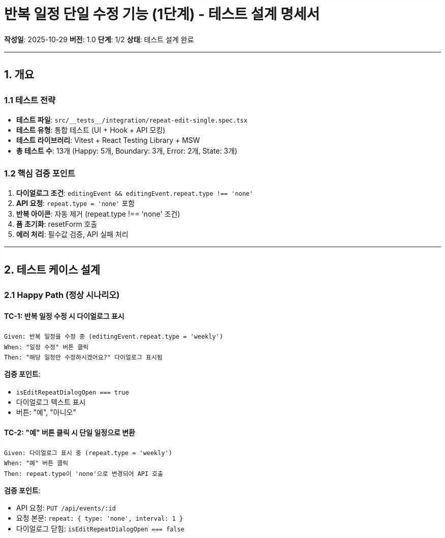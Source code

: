 # 반복 일정 단일 수정 기능 (1단계) - 테스트 설계 명세서

**작성일**: 2025-10-29
**버전**: 1.0
**단계**: 1/2
**상태**: 테스트 설계 완료

---

## 1. 개요

### 1.1 테스트 전략
- **테스트 파일**: `src/__tests__/integration/repeat-edit-single.spec.tsx`
- **테스트 유형**: 통합 테스트 (UI + Hook + API 모킹)
- **테스트 라이브러리**: Vitest + React Testing Library + MSW
- **총 테스트 수**: 13개 (Happy: 5개, Boundary: 3개, Error: 2개, State: 3개)

### 1.2 핵심 검증 포인트
1. **다이얼로그 조건**: `editingEvent && editingEvent.repeat.type !== 'none'`
2. **API 요청**: `repeat.type = 'none'` 포함
3. **반복 아이콘**: 자동 제거 (repeat.type !== 'none' 조건)
4. **폼 초기화**: resetForm 호출
5. **에러 처리**: 필수값 검증, API 실패 처리

---

## 2. 테스트 케이스 설계

### 2.1 Happy Path (정상 시나리오)

#### TC-1: 반복 일정 수정 시 다이얼로그 표시
```
Given: 반복 일정을 수정 중 (editingEvent.repeat.type = 'weekly')
When: "일정 수정" 버튼 클릭
Then: "해당 일정만 수정하시겠어요?" 다이얼로그 표시됨
```

**검증 포인트**:
- `isEditRepeatDialogOpen === true`
- 다이얼로그 텍스트 표시
- 버튼: "예", "아니오"

#### TC-2: "예" 버튼 클릭 시 단일 일정으로 변환
```
Given: 다이얼로그 표시 중 (repeat.type = 'weekly')
When: "예" 버튼 클릭
Then: repeat.type이 'none'으로 변경되어 API 호출
```

**검증 포인트**:
- API 요청: `PUT /api/events/:id`
- 요청 본문: `repeat: { type: 'none', interval: 1 }`
- 다이얼로그 닫힘: `isEditRepeatDialogOpen === false`
